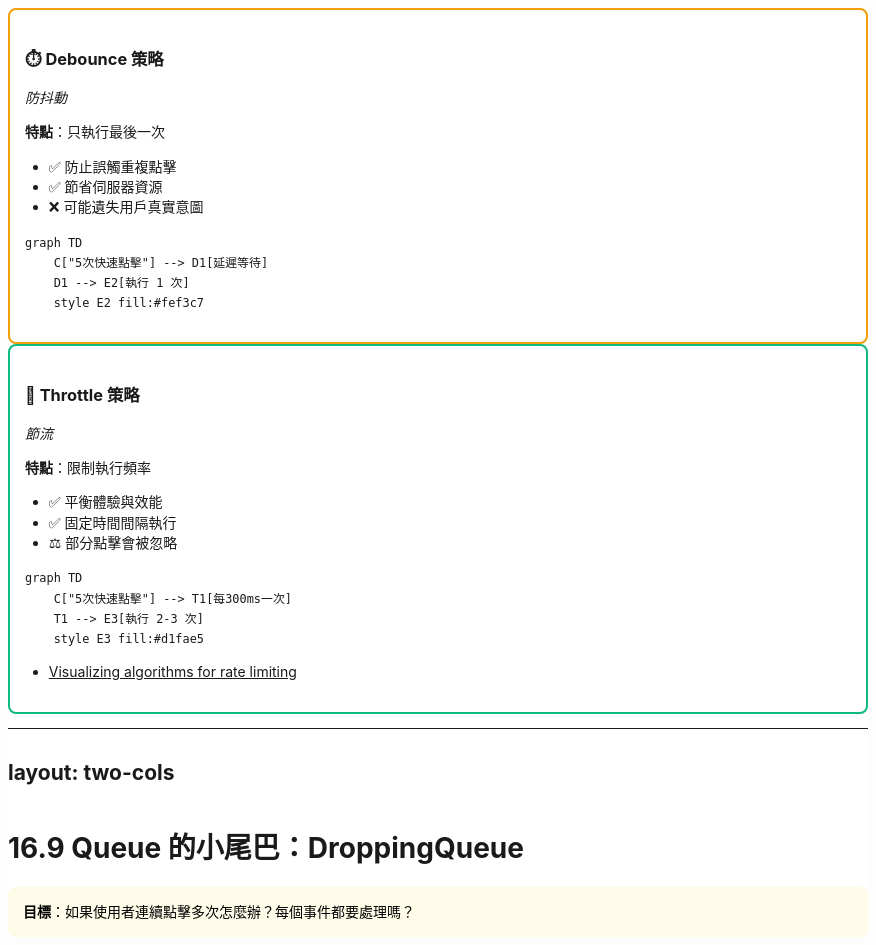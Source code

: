 </div>

<div style="padding: 15px; border: 2px solid #f59e0b; border-radius: 8px;">

### ⏱️ **Debounce 策略**

_防抖動_

**特點**：只執行最後一次

- ✅ 防止誤觸重複點擊
- ✅ 節省伺服器資源
- ❌ 可能遺失用戶真實意圖

```mermaid
graph TD
    C["5次快速點擊"] --> D1[延遲等待]
    D1 --> E2[執行 1 次]
    style E2 fill:#fef3c7
```

</div>

<div style="padding: 15px; border: 2px solid #10b981; border-radius: 8px;">

### 🚦 **Throttle 策略**

_節流_

**特點**：限制執行頻率

- ✅ 平衡體驗與效能
- ✅ 固定時間間隔執行
- ⚖️ 部分點擊會被忽略

```mermaid
graph TD
    C["5次快速點擊"] --> T1[每300ms一次]
    T1 --> E3[執行 2-3 次]
    style E3 fill:#d1fae5
```

- [Visualizing algorithms for rate limiting](https://smudge.ai/blog/ratelimit-algorithms)

</div>

</div>

---
layout: two-cols
---

# 16.9 Queue 的小尾巴：DroppingQueue

<div style="background: #fefce8; padding: 15px; border-radius: 8px; margin-bottom: 15px; color: #000;">
  <strong>目標</strong>：如果使用者連續點擊多次怎麼辦？每個事件都要處理嗎？
</div>
